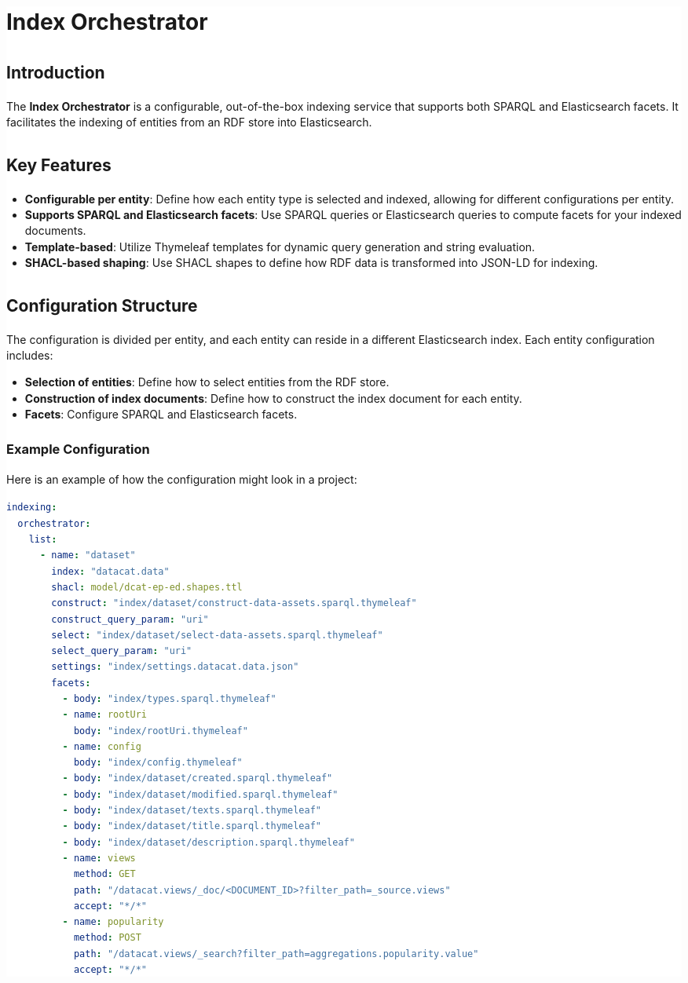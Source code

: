 # Index Orchestrator

## Introduction

The **Index Orchestrator** is a configurable, out-of-the-box indexing service that supports both SPARQL and Elasticsearch facets. It facilitates the indexing of entities from an RDF store into Elasticsearch.

## Key Features

- **Configurable per entity**: Define how each entity type is selected and indexed, allowing for different configurations per entity.
- **Supports SPARQL and Elasticsearch facets**: Use SPARQL queries or Elasticsearch queries to compute facets for your indexed documents.
- **Template-based**: Utilize Thymeleaf templates for dynamic query generation and string evaluation.
- **SHACL-based shaping**: Use SHACL shapes to define how RDF data is transformed into JSON-LD for indexing.

## Configuration Structure

The configuration is divided per entity, and each entity can reside in a different Elasticsearch index. Each entity configuration includes:

- **Selection of entities**: Define how to select entities from the RDF store.
- **Construction of index documents**: Define how to construct the index document for each entity.
- **Facets**: Configure SPARQL and Elasticsearch facets.

### Example Configuration

Here is an example of how the configuration might look in a project:

```yaml
indexing:
  orchestrator:
    list:
      - name: "dataset"
        index: "datacat.data"
        shacl: model/dcat-ep-ed.shapes.ttl
        construct: "index/dataset/construct-data-assets.sparql.thymeleaf"
        construct_query_param: "uri"
        select: "index/dataset/select-data-assets.sparql.thymeleaf"
        select_query_param: "uri"
        settings: "index/settings.datacat.data.json"
        facets:
          - body: "index/types.sparql.thymeleaf"
          - name: rootUri
            body: "index/rootUri.thymeleaf"
          - name: config
            body: "index/config.thymeleaf"
          - body: "index/dataset/created.sparql.thymeleaf"
          - body: "index/dataset/modified.sparql.thymeleaf"
          - body: "index/dataset/texts.sparql.thymeleaf"
          - body: "index/dataset/title.sparql.thymeleaf"
          - body: "index/dataset/description.sparql.thymeleaf"
          - name: views
            method: GET
            path: "/datacat.views/_doc/<DOCUMENT_ID>?filter_path=_source.views"
            accept: "*/*"
          - name: popularity
            method: POST
            path: "/datacat.views/_search?filter_path=aggregations.popularity.value"
            accept: "*/*"
```